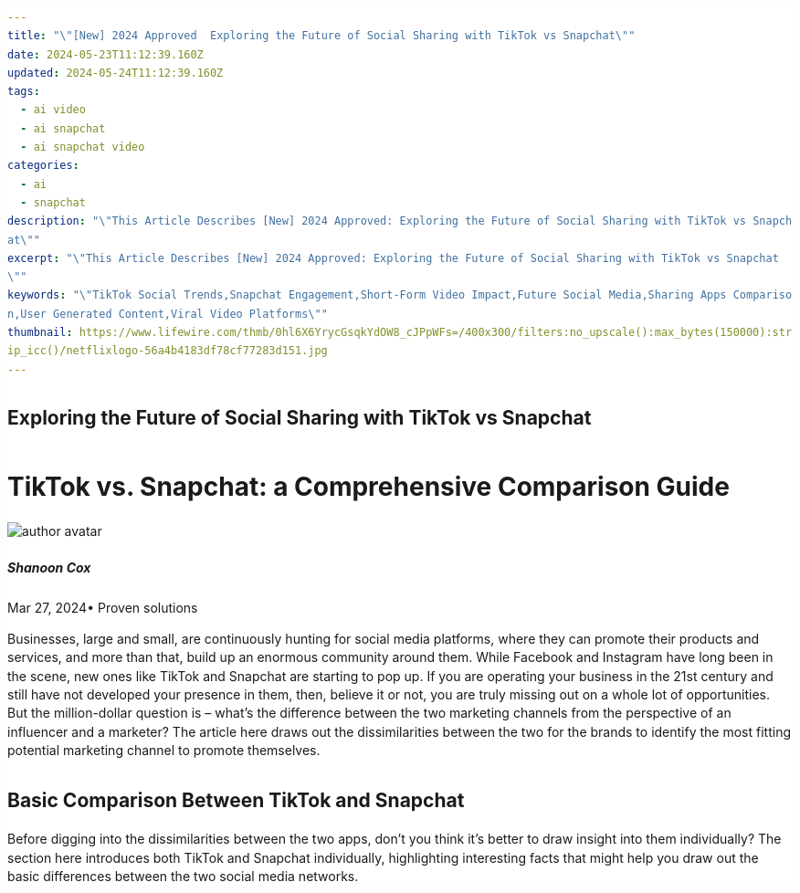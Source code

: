 ```yaml
---
title: "\"[New] 2024 Approved  Exploring the Future of Social Sharing with TikTok vs Snapchat\""
date: 2024-05-23T11:12:39.160Z
updated: 2024-05-24T11:12:39.160Z
tags:
  - ai video
  - ai snapchat
  - ai snapchat video
categories:
  - ai
  - snapchat
description: "\"This Article Describes [New] 2024 Approved: Exploring the Future of Social Sharing with TikTok vs Snapchat\""
excerpt: "\"This Article Describes [New] 2024 Approved: Exploring the Future of Social Sharing with TikTok vs Snapchat\""
keywords: "\"TikTok Social Trends,Snapchat Engagement,Short-Form Video Impact,Future Social Media,Sharing Apps Comparison,User Generated Content,Viral Video Platforms\""
thumbnail: https://www.lifewire.com/thmb/0hl6X6YrycGsqkYdOW8_cJPpWFs=/400x300/filters:no_upscale():max_bytes(150000):strip_icc()/netflixlogo-56a4b4183df78cf77283d151.jpg
---
```


## Exploring the Future of Social Sharing with TikTok vs Snapchat

# TikTok vs. Snapchat: a Comprehensive Comparison Guide

![author avatar](https://images.wondershare.com/filmora/article-images/shannon-cox.jpg)

##### Shanoon Cox

 Mar 27, 2024• Proven solutions

Businesses, large and small, are continuously hunting for social media platforms, where they can promote their products and services, and more than that, build up an enormous community around them. While Facebook and Instagram have long been in the scene, new ones like TikTok and Snapchat are starting to pop up. If you are operating your business in the 21st century and still have not developed your presence in them, then, believe it or not, you are truly missing out on a whole lot of opportunities. But the million-dollar question is – what’s the difference between the two marketing channels from the perspective of an influencer and a marketer? The article here draws out the dissimilarities between the two for the brands to identify the most fitting potential marketing channel to promote themselves.

## Basic Comparison Between TikTok and Snapchat

Before digging into the dissimilarities between the two apps, don’t you think it’s better to draw insight into them individually? The section here introduces both TikTok and Snapchat individually, highlighting interesting facts that might help you draw out the basic differences between the two social media networks.
